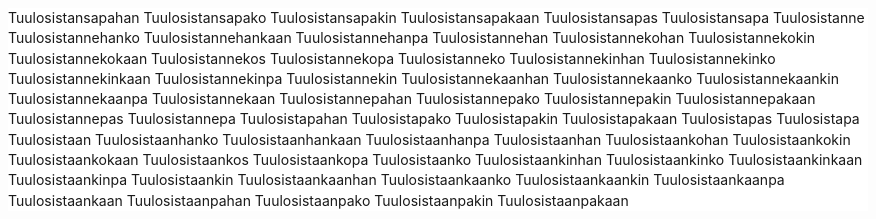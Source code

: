 Tuulosistansapahan
Tuulosistansapako
Tuulosistansapakin
Tuulosistansapakaan
Tuulosistansapas
Tuulosistansapa
Tuulosistanne
Tuulosistannehanko
Tuulosistannehankaan
Tuulosistannehanpa
Tuulosistannehan
Tuulosistannekohan
Tuulosistannekokin
Tuulosistannekokaan
Tuulosistannekos
Tuulosistannekopa
Tuulosistanneko
Tuulosistannekinhan
Tuulosistannekinko
Tuulosistannekinkaan
Tuulosistannekinpa
Tuulosistannekin
Tuulosistannekaanhan
Tuulosistannekaanko
Tuulosistannekaankin
Tuulosistannekaanpa
Tuulosistannekaan
Tuulosistannepahan
Tuulosistannepako
Tuulosistannepakin
Tuulosistannepakaan
Tuulosistannepas
Tuulosistannepa
Tuulosistapahan
Tuulosistapako
Tuulosistapakin
Tuulosistapakaan
Tuulosistapas
Tuulosistapa
Tuulosistaan
Tuulosistaanhanko
Tuulosistaanhankaan
Tuulosistaanhanpa
Tuulosistaanhan
Tuulosistaankohan
Tuulosistaankokin
Tuulosistaankokaan
Tuulosistaankos
Tuulosistaankopa
Tuulosistaanko
Tuulosistaankinhan
Tuulosistaankinko
Tuulosistaankinkaan
Tuulosistaankinpa
Tuulosistaankin
Tuulosistaankaanhan
Tuulosistaankaanko
Tuulosistaankaankin
Tuulosistaankaanpa
Tuulosistaankaan
Tuulosistaanpahan
Tuulosistaanpako
Tuulosistaanpakin
Tuulosistaanpakaan
